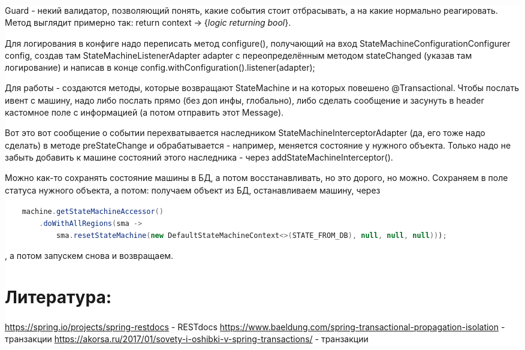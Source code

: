 Guard - некий валидатор, позволяющий понять, какие события стоит отбрасывать, а на какие нормально реагировать. Метод выглядит примерно так: return context -> {*logic returning bool*}.

Для логирования в конфиге надо переписать метод configure(), получающий на вход StateMachineConfigurationConfigurer config, создав там StateMachineListenerAdapter adapter с переопределённым методом stateChanged (указав там логирование) и написав в конце config.withConfiguration().listener(adapter);

Для работы - создаются методы, которые возвращают StateMachine и на которых повешено @Transactional.
Чтобы послать ивент с машину, надо либо послать прямо (без доп инфы, глобально), либо сделать сообщение и засунуть в header кастомное поле с информацией (а потом отправить этот Message).
	
Вот это вот сообщение о событии перехватывается наследником StateMachineInterceptorAdapter (да, его тоже надо сделать) в методе preStateChange и обрабатывается - например, меняется состояние у нужного объекта. Только надо не забыть добавить к машине состояний этого наследника - через addStateMachineInterceptor().
	
Можно как-то сохранять состояние машины в БД, а потом восстанавливать, но это дорого, но можно. 
Сохраняем в поле статуса нужного объекта, а потом: получаем объект из БД, останавливаем машину, через 
```java
	machine.getStateMachineAccessor()
		.doWithAllRegions(sma -> 
			sma.resetStateMachine(new DefaultStateMachineContext<>(STATE_FROM_DB), null, null, null)));
```
, а потом запускем снова и возвращаем.
	
# Литература:
https://spring.io/projects/spring-restdocs - RESTdocs 
https://www.baeldung.com/spring-transactional-propagation-isolation - транзакции
https://akorsa.ru/2017/01/sovety-i-oshibki-v-spring-transactions/ - транзакции
